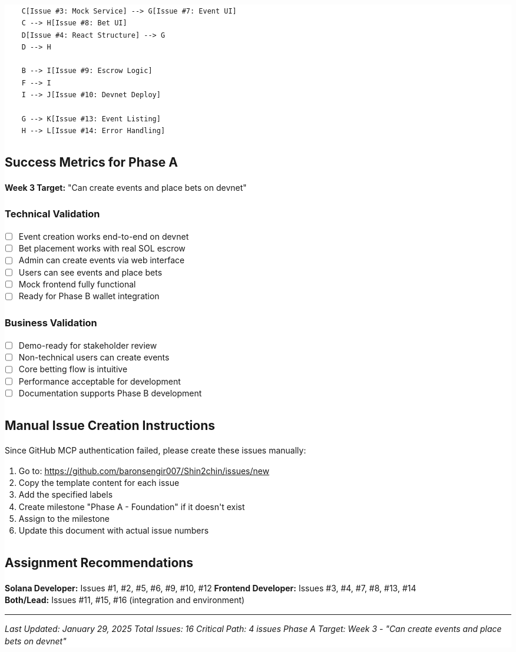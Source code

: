 ```
    C[Issue #3: Mock Service] --> G[Issue #7: Event UI]
    C --> H[Issue #8: Bet UI]
    D[Issue #4: React Structure] --> G
    D --> H
    
    B --> I[Issue #9: Escrow Logic]
    F --> I
    I --> J[Issue #10: Devnet Deploy]
    
    G --> K[Issue #13: Event Listing]
    H --> L[Issue #14: Error Handling]
```

## Success Metrics for Phase A

**Week 3 Target:** "Can create events and place bets on devnet"

### Technical Validation
- [ ] Event creation works end-to-end on devnet
- [ ] Bet placement works with real SOL escrow
- [ ] Admin can create events via web interface
- [ ] Users can see events and place bets
- [ ] Mock frontend fully functional
- [ ] Ready for Phase B wallet integration

### Business Validation  
- [ ] Demo-ready for stakeholder review
- [ ] Non-technical users can create events
- [ ] Core betting flow is intuitive
- [ ] Performance acceptable for development
- [ ] Documentation supports Phase B development

## Manual Issue Creation Instructions

Since GitHub MCP authentication failed, please create these issues manually:

1. Go to: https://github.com/baronsengir007/Shin2chin/issues/new
2. Copy the template content for each issue
3. Add the specified labels
4. Create milestone "Phase A - Foundation" if it doesn't exist
5. Assign to the milestone
6. Update this document with actual issue numbers

## Assignment Recommendations

**Solana Developer:** Issues #1, #2, #5, #6, #9, #10, #12
**Frontend Developer:** Issues #3, #4, #7, #8, #13, #14  
**Both/Lead:** Issues #11, #15, #16 (integration and environment)

---

*Last Updated: January 29, 2025*
*Total Issues: 16*
*Critical Path: 4 issues*
*Phase A Target: Week 3 - "Can create events and place bets on devnet"*
